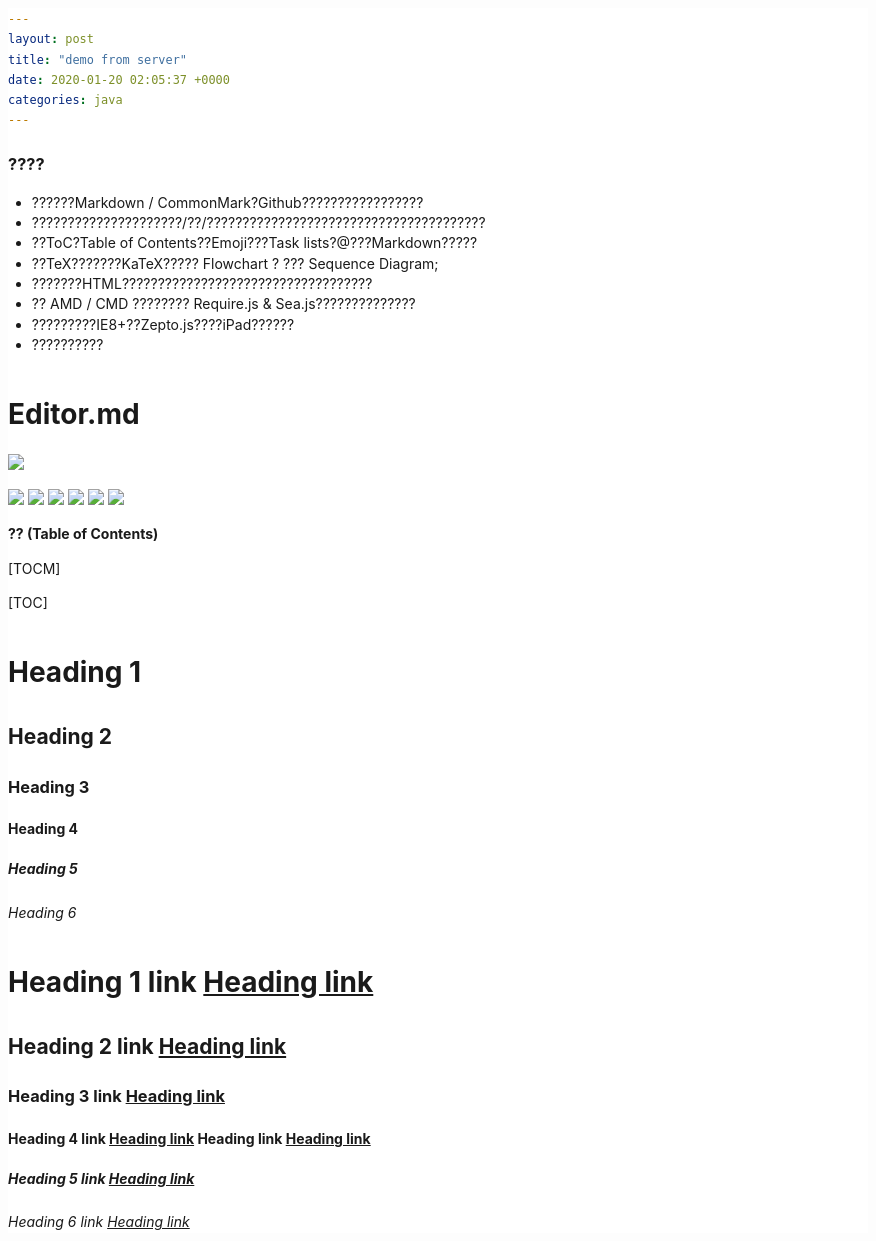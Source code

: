 ```yaml
---
layout: post
title: "demo from server"
date: 2020-01-20 02:05:37 +0000
categories: java
---
```

### ????

- ??????Markdown / CommonMark?Github?????????????????
- ?????????????????????/??/???????????????????????????????????????
- ??ToC?Table of Contents??Emoji???Task lists?@???Markdown?????
- ??TeX???????KaTeX????? Flowchart ? ??? Sequence Diagram;
- ???????HTML???????????????????????????????????
- ?? AMD / CMD ???????? Require.js & Sea.js??????????????
- ?????????IE8+??Zepto.js????iPad??????
- ??????????

# Editor.md

![](https://pandao.github.io/editor.md/images/logos/editormd-logo-180x180.png)

![](https://img.shields.io/github/stars/pandao/editor.md.svg) ![](https://img.shields.io/github/forks/pandao/editor.md.svg) ![](https://img.shields.io/github/tag/pandao/editor.md.svg) ![](https://img.shields.io/github/release/pandao/editor.md.svg) ![](https://img.shields.io/github/issues/pandao/editor.md.svg) ![](https://img.shields.io/bower/v/editor.md.svg)

**?? (Table of Contents)**

[TOCM]

[TOC]

# Heading 1
## Heading 2
### Heading 3
#### Heading 4
##### Heading 5
###### Heading 6
# Heading 1 link [Heading link](https://github.com/pandao/editor.md "Heading link")
## Heading 2 link [Heading link](https://github.com/pandao/editor.md "Heading link")
### Heading 3 link [Heading link](https://github.com/pandao/editor.md "Heading link")
#### Heading 4 link [Heading link](https://github.com/pandao/editor.md "Heading link") Heading link [Heading link](https://github.com/pandao/editor.md "Heading link")
##### Heading 5 link [Heading link](https://github.com/pandao/editor.md "Heading link")
###### Heading 6 link [Heading link](https://github.com/pandao/editor.md "Heading link")


[anchor-id]: http://www.this-anchor-link.com/